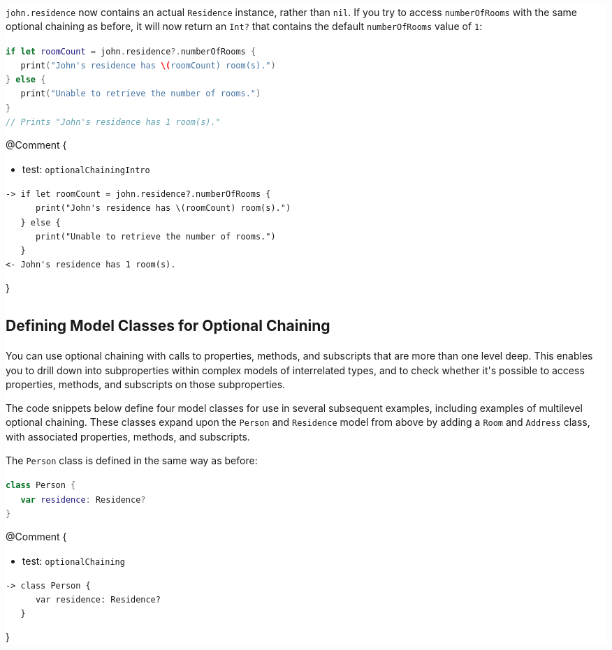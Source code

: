 `john.residence` now contains an actual `Residence` instance, rather than `nil`.
If you try to access `numberOfRooms` with the same optional chaining as before,
it will now return an `Int?` that contains
the default `numberOfRooms` value of `1`:

```swift
if let roomCount = john.residence?.numberOfRooms {
   print("John's residence has \(roomCount) room(s).")
} else {
   print("Unable to retrieve the number of rooms.")
}
// Prints "John's residence has 1 room(s)."
```


@Comment {
  - test: `optionalChainingIntro`
  
  ```swifttest
  -> if let roomCount = john.residence?.numberOfRooms {
        print("John's residence has \(roomCount) room(s).")
     } else {
        print("Unable to retrieve the number of rooms.")
     }
  <- John's residence has 1 room(s).
  ```
}

## Defining Model Classes for Optional Chaining

You can use optional chaining with calls to properties, methods, and subscripts
that are more than one level deep.
This enables you to drill down into subproperties
within complex models of interrelated types,
and to check whether it's possible to access
properties, methods, and subscripts on those subproperties.

The code snippets below define four model classes
for use in several subsequent examples,
including examples of multilevel optional chaining.
These classes expand upon the `Person` and `Residence` model from above
by adding a `Room` and `Address` class,
with associated properties, methods, and subscripts.

The `Person` class is defined in the same way as before:

```swift
class Person {
   var residence: Residence?
}
```


@Comment {
  - test: `optionalChaining`
  
  ```swifttest
  -> class Person {
        var residence: Residence?
     }
  ```
}
